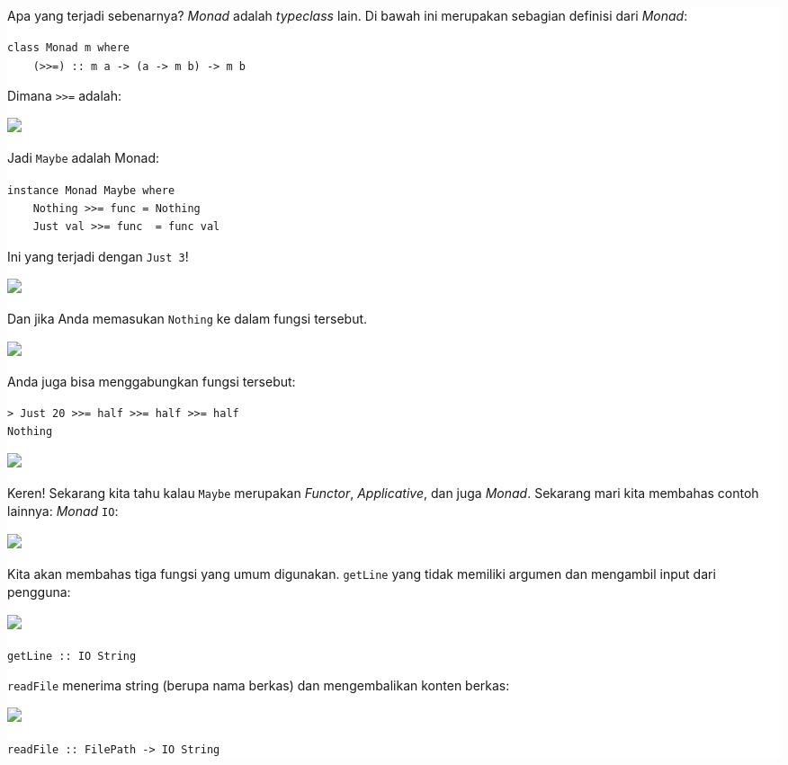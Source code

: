 Apa yang terjadi sebenarnya? _Monad_ adalah _typeclass_ lain. Di bawah ini merupakan sebagian definisi dari _Monad_:

```
class Monad m where
    (>>=) :: m a -> (a -> m b) -> m b
```

Dimana `>>=` adalah:

![](http://adit.io/imgs/functors/bind_def.png)

Jadi `Maybe` adalah Monad:

```
instance Monad Maybe where
    Nothing >>= func = Nothing
    Just val >>= func  = func val
```

Ini yang terjadi dengan `Just 3`!

![](http://adit.io/imgs/functors/monad_just.png)

Dan jika Anda memasukan `Nothing` ke dalam fungsi tersebut.

![](http://adit.io/imgs/functors/monad_nothing.png)

Anda juga bisa menggabungkan fungsi tersebut:

```
> Just 20 >>= half >>= half >>= half
Nothing
```

![](http://adit.io/imgs/functors/monad_chain.png)

Keren! Sekarang kita tahu kalau `Maybe` merupakan _Functor_, _Applicative_, dan juga _Monad_.
Sekarang mari kita membahas contoh lainnya: _Monad_ `IO`:

![](http://adit.io/imgs/functors/io.png)

Kita akan membahas tiga fungsi yang umum digunakan. `getLine` yang tidak memiliki argumen dan mengambil input dari pengguna:

![](http://adit.io/imgs/functors/getLine.png)

```
getLine :: IO String
```

`readFile` menerima string (berupa nama berkas) dan mengembalikan konten berkas:

![](http://adit.io/imgs/functors/readFile.png)

```
readFile :: FilePath -> IO String
```
